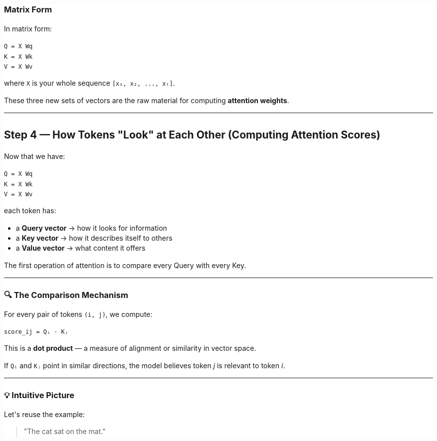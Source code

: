 ### Matrix Form

In matrix form:

```
Q = X Wq
K = X Wk
V = X Wv
```

where `X` is your whole sequence `[x₁, x₂, ..., xₜ]`.

These three new sets of vectors are the raw material for computing **attention weights**.

---

## Step 4 — How Tokens "Look" at Each Other (Computing Attention Scores)

Now that we have:

```
Q = X Wq  
K = X Wk  
V = X Wv
```

each token has:

- a **Query vector** → how it looks for information
- a **Key vector** → how it describes itself to others
- a **Value vector** → what content it offers

The first operation of attention is to compare every Query with every Key.

---

### 🔍 The Comparison Mechanism

For every pair of tokens `(i, j)`, we compute:

```
score_ij = Qᵢ · Kⱼ
```

This is a **dot product** — a measure of alignment or similarity in vector space.

If `Qᵢ` and `Kⱼ` point in similar directions, the model believes token *j* is relevant to token *i*.

---

### 💡 Intuitive Picture

Let's reuse the example:

> "The cat sat on the mat."

